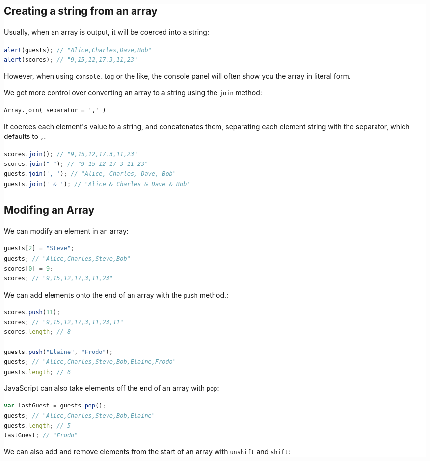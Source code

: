 ## Creating a string from an array

Usually, when an array is output, it will be coerced into a string:
```js
alert(guests); // "Alice,Charles,Dave,Bob"
alert(scores); // "9,15,12,17,3,11,23"
```
However, when using `console.log` or the like, the console panel will often show you the array in literal form.

We get more control over converting an array to a string using the `join` method:

`Array.join( separator = ',' )`

It coerces each element's value to a string, and concatenates them, separating each element string with the separator, which defaults to `,`.

```js
scores.join(); // "9,15,12,17,3,11,23"
scores.join(" "); // "9 15 12 17 3 11 23"
guests.join(', '); // "Alice, Charles, Dave, Bob"
guests.join(' & '); // "Alice & Charles & Dave & Bob"
```

## Modifing an Array

We can modify an element in an array:

```js
guests[2] = "Steve";
guests; // "Alice,Charles,Steve,Bob"
scores[0] = 9;
scores; // "9,15,12,17,3,11,23"
```

We can add elements onto the end of an array with the `push` method.:

```js
scores.push(11);
scores; // "9,15,12,17,3,11,23,11"
scores.length; // 8

guests.push("Elaine", "Frodo");
guests; // "Alice,Charles,Steve,Bob,Elaine,Frodo"
guests.length; // 6
```

JavaScript can also take elements off the end of an array with `pop`:

```js
var lastGuest = guests.pop();
guests; // "Alice,Charles,Steve,Bob,Elaine"
guests.length; // 5
lastGuest; // "Frodo"
```

We can also add and remove elements from the start of an array with `unshift` and `shift`:
